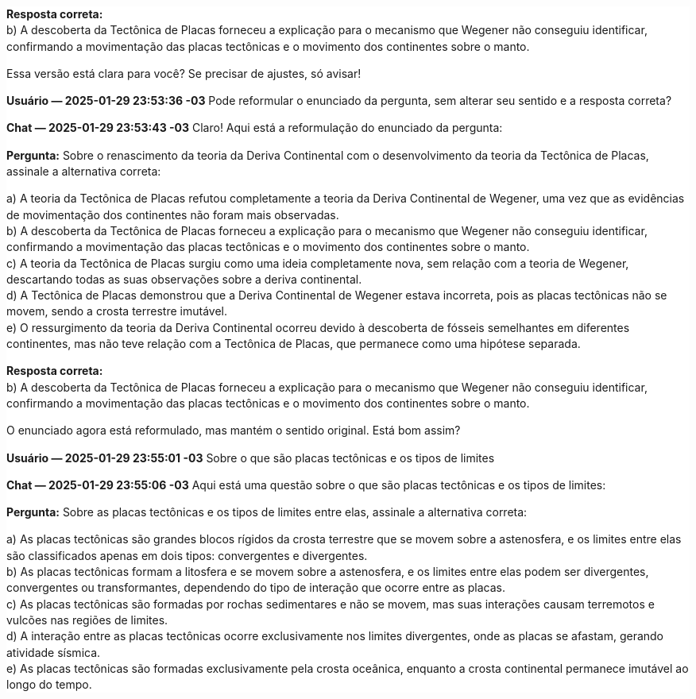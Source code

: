 **Resposta correta:**  
b) A descoberta da Tectônica de Placas forneceu a explicação para o mecanismo que Wegener não conseguiu identificar, confirmando a movimentação das placas tectônicas e o movimento dos continentes sobre o manto.

Essa versão está clara para você? Se precisar de ajustes, só avisar!

**Usuário — 2025-01-29 23:53:36 -03**
Pode reformular o enunciado da pergunta, sem alterar seu sentido e a resposta correta?

**Chat — 2025-01-29 23:53:43 -03**
Claro! Aqui está a reformulação do enunciado da pergunta:

**Pergunta:**
Sobre o renascimento da teoria da Deriva Continental com o desenvolvimento da teoria da Tectônica de Placas, assinale a alternativa correta:

a) A teoria da Tectônica de Placas refutou completamente a teoria da Deriva Continental de Wegener, uma vez que as evidências de movimentação dos continentes não foram mais observadas.  
b) A descoberta da Tectônica de Placas forneceu a explicação para o mecanismo que Wegener não conseguiu identificar, confirmando a movimentação das placas tectônicas e o movimento dos continentes sobre o manto.  
c) A teoria da Tectônica de Placas surgiu como uma ideia completamente nova, sem relação com a teoria de Wegener, descartando todas as suas observações sobre a deriva continental.  
d) A Tectônica de Placas demonstrou que a Deriva Continental de Wegener estava incorreta, pois as placas tectônicas não se movem, sendo a crosta terrestre imutável.  
e) O ressurgimento da teoria da Deriva Continental ocorreu devido à descoberta de fósseis semelhantes em diferentes continentes, mas não teve relação com a Tectônica de Placas, que permanece como uma hipótese separada.

**Resposta correta:**  
b) A descoberta da Tectônica de Placas forneceu a explicação para o mecanismo que Wegener não conseguiu identificar, confirmando a movimentação das placas tectônicas e o movimento dos continentes sobre o manto.

O enunciado agora está reformulado, mas mantém o sentido original. Está bom assim?

**Usuário — 2025-01-29 23:55:01 -03**
Sobre o que são placas tectônicas e os tipos de limites

**Chat — 2025-01-29 23:55:06 -03**
Aqui está uma questão sobre o que são placas tectônicas e os tipos de limites:

**Pergunta:**
Sobre as placas tectônicas e os tipos de limites entre elas, assinale a alternativa correta:

a) As placas tectônicas são grandes blocos rígidos da crosta terrestre que se movem sobre a astenosfera, e os limites entre elas são classificados apenas em dois tipos: convergentes e divergentes.  
b) As placas tectônicas formam a litosfera e se movem sobre a astenosfera, e os limites entre elas podem ser divergentes, convergentes ou transformantes, dependendo do tipo de interação que ocorre entre as placas.  
c) As placas tectônicas são formadas por rochas sedimentares e não se movem, mas suas interações causam terremotos e vulcões nas regiões de limites.  
d) A interação entre as placas tectônicas ocorre exclusivamente nos limites divergentes, onde as placas se afastam, gerando atividade sísmica.  
e) As placas tectônicas são formadas exclusivamente pela crosta oceânica, enquanto a crosta continental permanece imutável ao longo do tempo.
